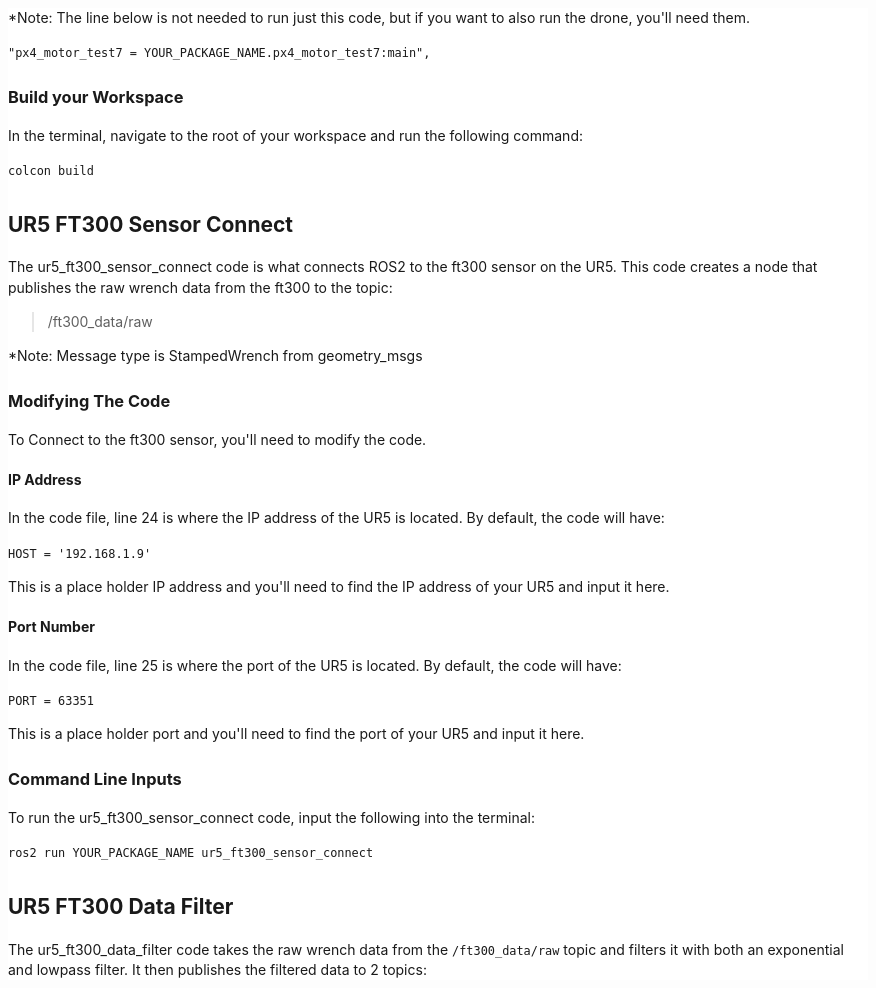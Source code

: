*Note: The line below is not needed to run just this code, but if you want to also run the drone, you'll need them.

```
"px4_motor_test7 = YOUR_PACKAGE_NAME.px4_motor_test7:main",
```

### Build your Workspace

In the terminal, navigate to the root of your workspace and run the following command:
```
colcon build
```

## UR5 FT300 Sensor Connect

The ur5_ft300_sensor_connect code is what connects ROS2 to the ft300 sensor on the UR5. This code creates a node that publishes the raw wrench data from the ft300 to the topic:
> /ft300_data/raw

*Note: Message type is StampedWrench from geometry_msgs

### Modifying The Code

To Connect to the ft300 sensor, you'll need to modify the code.

#### IP Address

In the code file, line 24 is where the IP address of the UR5 is located. By default, the code will have:
```
HOST = '192.168.1.9'
```
This is a place holder IP address and you'll need to find the IP address of your UR5 and input it here.

#### Port Number

In the code file, line 25 is where the port of the UR5 is located. By default, the code will have:
```
PORT = 63351
```
This is a place holder port and you'll need to find the port of your UR5 and input it here.

### Command Line Inputs

To run the ur5_ft300_sensor_connect code, input the following into the terminal:
```
ros2 run YOUR_PACKAGE_NAME ur5_ft300_sensor_connect
```

## UR5 FT300 Data Filter

The ur5_ft300_data_filter code takes the raw wrench data from the `/ft300_data/raw` topic and filters it with both an exponential and lowpass filter. It then publishes the filtered data to 2 topics:
